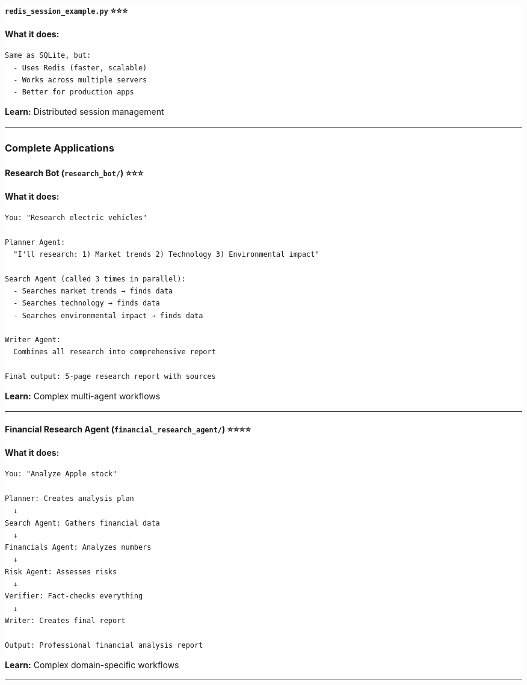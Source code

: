 
#### `redis_session_example.py` ⭐⭐⭐
**What it does:**
```
Same as SQLite, but:
  - Uses Redis (faster, scalable)
  - Works across multiple servers
  - Better for production apps
```
**Learn:** Distributed session management

---

### Complete Applications

#### Research Bot (`research_bot/`) ⭐⭐⭐
**What it does:**
```
You: "Research electric vehicles"

Planner Agent: 
  "I'll research: 1) Market trends 2) Technology 3) Environmental impact"
  
Search Agent (called 3 times in parallel):
  - Searches market trends → finds data
  - Searches technology → finds data
  - Searches environmental impact → finds data
  
Writer Agent:
  Combines all research into comprehensive report
  
Final output: 5-page research report with sources
```
**Learn:** Complex multi-agent workflows

---

#### Financial Research Agent (`financial_research_agent/`) ⭐⭐⭐⭐
**What it does:**
```
You: "Analyze Apple stock"

Planner: Creates analysis plan
  ↓
Search Agent: Gathers financial data
  ↓
Financials Agent: Analyzes numbers
  ↓
Risk Agent: Assesses risks
  ↓
Verifier: Fact-checks everything
  ↓
Writer: Creates final report

Output: Professional financial analysis report
```
**Learn:** Complex domain-specific workflows

---